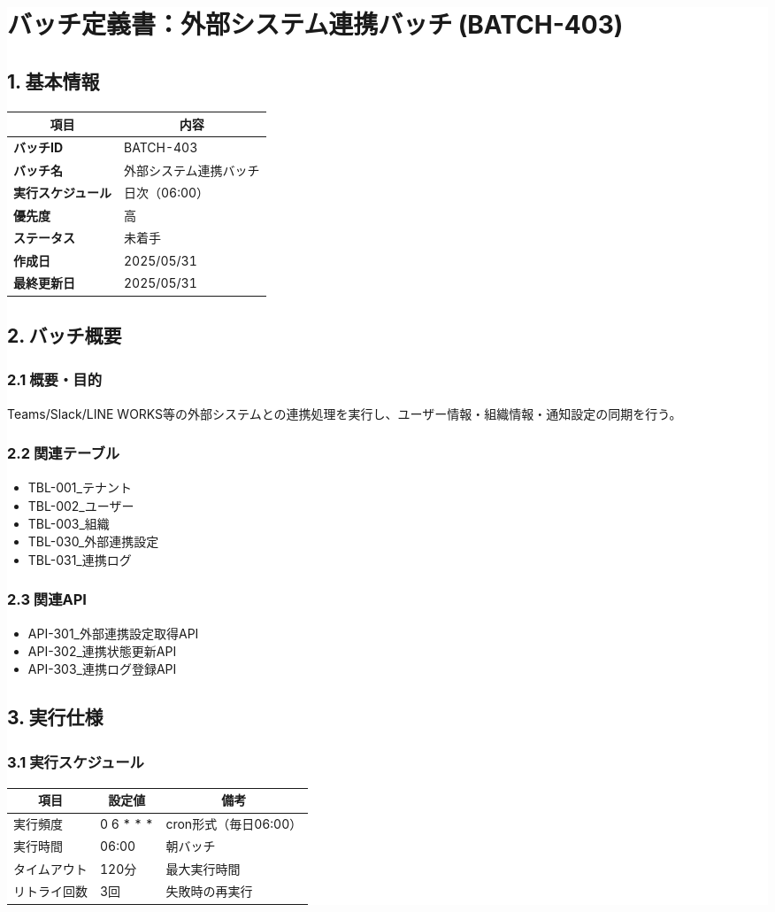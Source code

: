 # バッチ定義書：外部システム連携バッチ (BATCH-403)

## 1. 基本情報

| 項目 | 内容 |
|------|------|
| **バッチID** | BATCH-403 |
| **バッチ名** | 外部システム連携バッチ |
| **実行スケジュール** | 日次（06:00） |
| **優先度** | 高 |
| **ステータス** | 未着手 |
| **作成日** | 2025/05/31 |
| **最終更新日** | 2025/05/31 |

## 2. バッチ概要

### 2.1 概要・目的
Teams/Slack/LINE WORKS等の外部システムとの連携処理を実行し、ユーザー情報・組織情報・通知設定の同期を行う。

### 2.2 関連テーブル
- TBL-001_テナント
- TBL-002_ユーザー
- TBL-003_組織
- TBL-030_外部連携設定
- TBL-031_連携ログ

### 2.3 関連API
- API-301_外部連携設定取得API
- API-302_連携状態更新API
- API-303_連携ログ登録API

## 3. 実行仕様

### 3.1 実行スケジュール
| 項目 | 設定値 | 備考 |
|------|--------|------|
| 実行頻度 | 0 6 * * * | cron形式（毎日06:00） |
| 実行時間 | 06:00 | 朝バッチ |
| タイムアウト | 120分 | 最大実行時間 |
| リトライ回数 | 3回 | 失敗時の再実行 |
